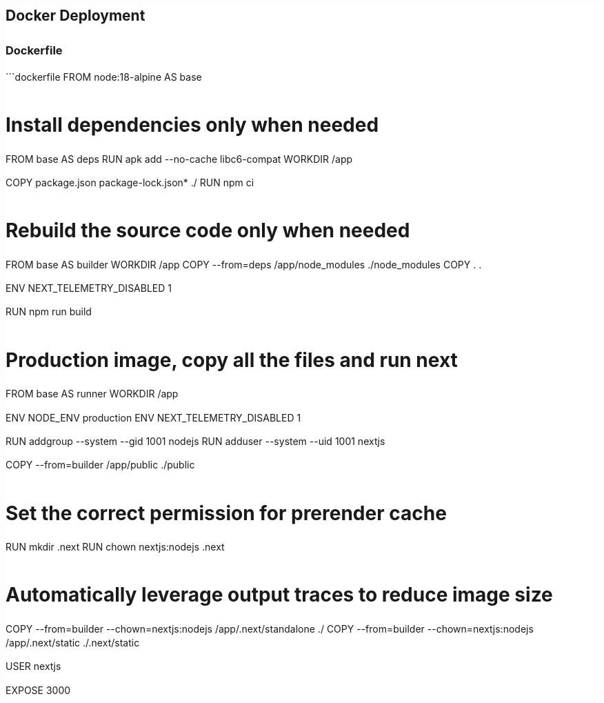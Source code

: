## Docker Deployment

### Dockerfile
\`\`\`dockerfile
FROM node:18-alpine AS base

# Install dependencies only when needed
FROM base AS deps
RUN apk add --no-cache libc6-compat
WORKDIR /app

COPY package.json package-lock.json* ./
RUN npm ci

# Rebuild the source code only when needed
FROM base AS builder
WORKDIR /app
COPY --from=deps /app/node_modules ./node_modules
COPY . .

ENV NEXT_TELEMETRY_DISABLED 1

RUN npm run build

# Production image, copy all the files and run next
FROM base AS runner
WORKDIR /app

ENV NODE_ENV production
ENV NEXT_TELEMETRY_DISABLED 1

RUN addgroup --system --gid 1001 nodejs
RUN adduser --system --uid 1001 nextjs

COPY --from=builder /app/public ./public

# Set the correct permission for prerender cache
RUN mkdir .next
RUN chown nextjs:nodejs .next

# Automatically leverage output traces to reduce image size
COPY --from=builder --chown=nextjs:nodejs /app/.next/standalone ./
COPY --from=builder --chown=nextjs:nodejs /app/.next/static ./.next/static

USER nextjs

EXPOSE 3000
